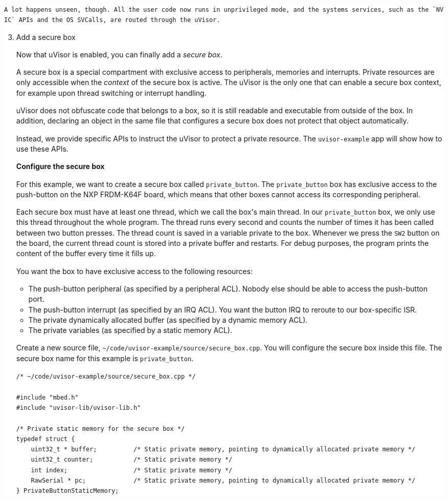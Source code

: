     A lot happens unseen, though. All the user code now runs in unprivileged mode, and the systems services, such as the `NVIC` APIs and the OS SVCalls, are routed through the uVisor.

3. Add a secure box

    Now that uVisor is enabled, you can finally add a *secure box*.

    A secure box is a special compartment with exclusive access to peripherals, memories and interrupts. Private resources are only accessible when the *context* of the secure box is active. The uVisor is the only one that can enable a secure box context, for example upon thread switching or interrupt handling.

    uVisor does not obfuscate code that belongs to a box, so it is still readable and executable from outside of the box. In addition, declaring an object in the same file that configures a secure box does not protect that object automatically.

    Instead, we provide specific APIs to instruct the uVisor to protect a private resource. The `uvisor-example` app will show how to use these APIs.

    **Configure the secure box**

    For this example, we want to create a secure box called `private_button`. The `private_button` box has exclusive access to the push-button on the NXP FRDM-K64F board, which means that other boxes cannot access its corresponding peripheral.

    Each secure box must have at least one thread, which we call the box's main thread. In our `private_button` box, we only use this thread throughout the whole program. The thread runs every second and counts the number of times it has been called between two button presses. The thread count is saved in a variable private to the box. Whenever we press the `SW2` button on the board, the current thread count is stored into a private buffer and restarts. For debug purposes, the program prints the content of the buffer every time it fills up.

    You want the box to have exclusive access to the following resources:

    - The push-button peripheral (as specified by a peripheral ACL). Nobody else should be able to access the push-button port.
    - The push-button interrupt (as specified by an IRQ ACL). You want the button IRQ to reroute to our box-specific ISR.
    - The private dynamically allocated buffer (as specified by a dynamic memory ACL).
    - The private variables (as specified by a static memory ACL).

    Create a new source file, `~/code/uvisor-example/source/secure_box.cpp`. You will configure the secure box inside this file. The secure box name for this example is `private_button`.

    ```
    /* ~/code/uvisor-example/source/secure_box.cpp */

    #include "mbed.h"
    #include "uvisor-lib/uvisor-lib.h"

    /* Private static memory for the secure box */
    typedef struct {
        uint32_t * buffer;          /* Static private memory, pointing to dynamically allocated private memory */
        uint32_t counter;           /* Static private memory */
        int index;                  /* Static private memory */
        RawSerial * pc;             /* Static private memory, pointing to dynamically allocated private memory */
    } PrivateButtonStaticMemory;
